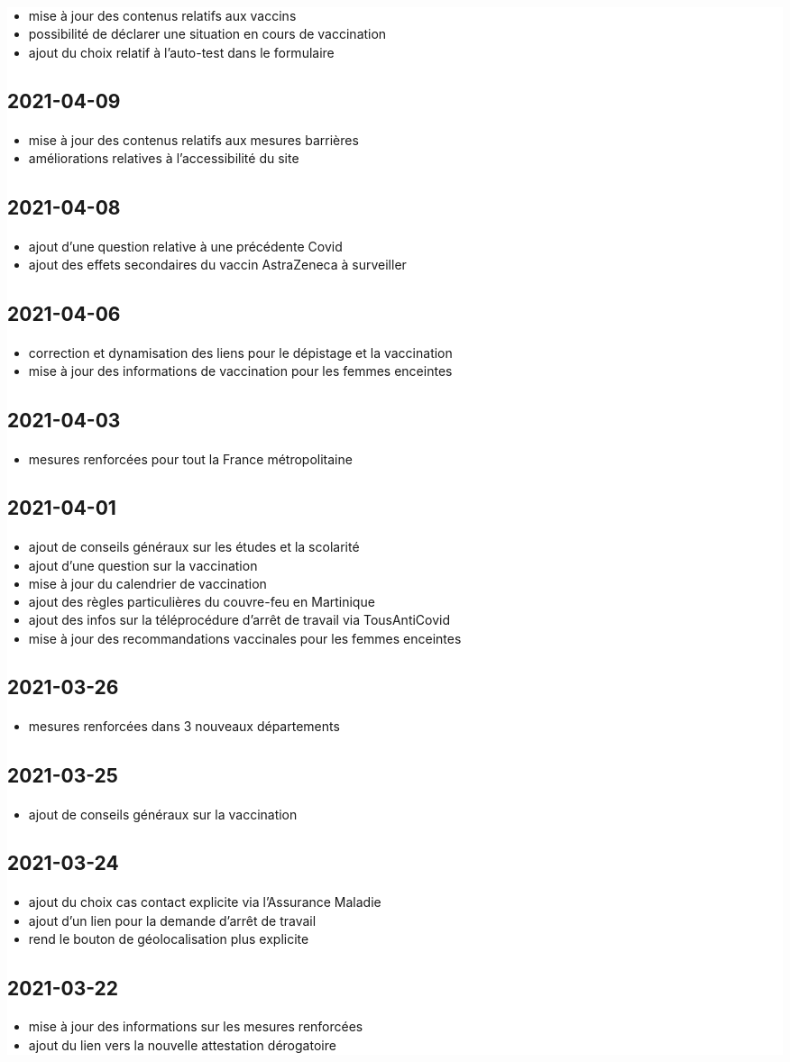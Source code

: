 * mise à jour des contenus relatifs aux vaccins
* possibilité de déclarer une situation en cours de vaccination
* ajout du choix relatif à l’auto-test dans le formulaire

## 2021-04-09

* mise à jour des contenus relatifs aux mesures barrières
* améliorations relatives à l’accessibilité du site

## 2021-04-08

* ajout d’une question relative à une précédente Covid
* ajout des effets secondaires du vaccin AstraZeneca à surveiller

## 2021-04-06

* correction et dynamisation des liens pour le dépistage et la vaccination
* mise à jour des informations de vaccination pour les femmes enceintes

## 2021-04-03

* mesures renforcées pour tout la France métropolitaine

## 2021-04-01

* ajout de conseils généraux sur les études et la scolarité
* ajout d’une question sur la vaccination
* mise à jour du calendrier de vaccination
* ajout des règles particulières du couvre-feu en Martinique
* ajout des infos sur la téléprocédure d’arrêt de travail via TousAntiCovid
* mise à jour des recommandations vaccinales pour les femmes enceintes

## 2021-03-26

* mesures renforcées dans 3 nouveaux départements

## 2021-03-25

* ajout de conseils généraux sur la vaccination

## 2021-03-24

* ajout du choix cas contact explicite via l’Assurance Maladie
* ajout d’un lien pour la demande d’arrêt de travail
* rend le bouton de géolocalisation plus explicite

## 2021-03-22

* mise à jour des informations sur les mesures renforcées
* ajout du lien vers la nouvelle attestation dérogatoire
